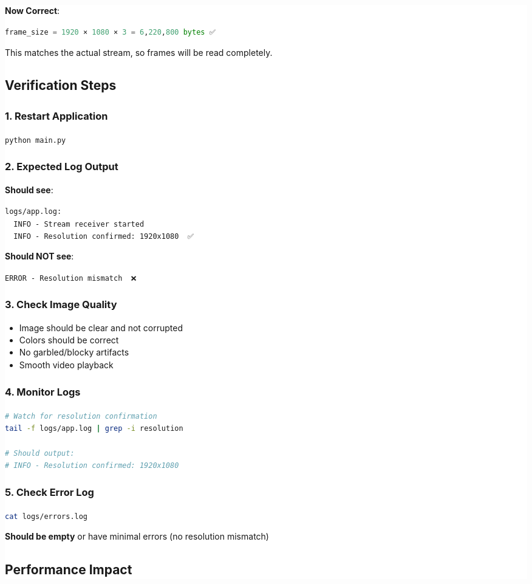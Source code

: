 **Now Correct**:
```python
frame_size = 1920 × 1080 × 3 = 6,220,800 bytes ✅
```

This matches the actual stream, so frames will be read completely.

## Verification Steps

### 1. Restart Application

```bash
python main.py
```

### 2. Expected Log Output

**Should see**:
```
logs/app.log:
  INFO - Stream receiver started
  INFO - Resolution confirmed: 1920x1080  ✅
```

**Should NOT see**:
```
ERROR - Resolution mismatch  ❌
```

### 3. Check Image Quality

- Image should be clear and not corrupted
- Colors should be correct
- No garbled/blocky artifacts
- Smooth video playback

### 4. Monitor Logs

```bash
# Watch for resolution confirmation
tail -f logs/app.log | grep -i resolution

# Should output:
# INFO - Resolution confirmed: 1920x1080
```

### 5. Check Error Log

```bash
cat logs/errors.log
```

**Should be empty** or have minimal errors (no resolution mismatch)

## Performance Impact
